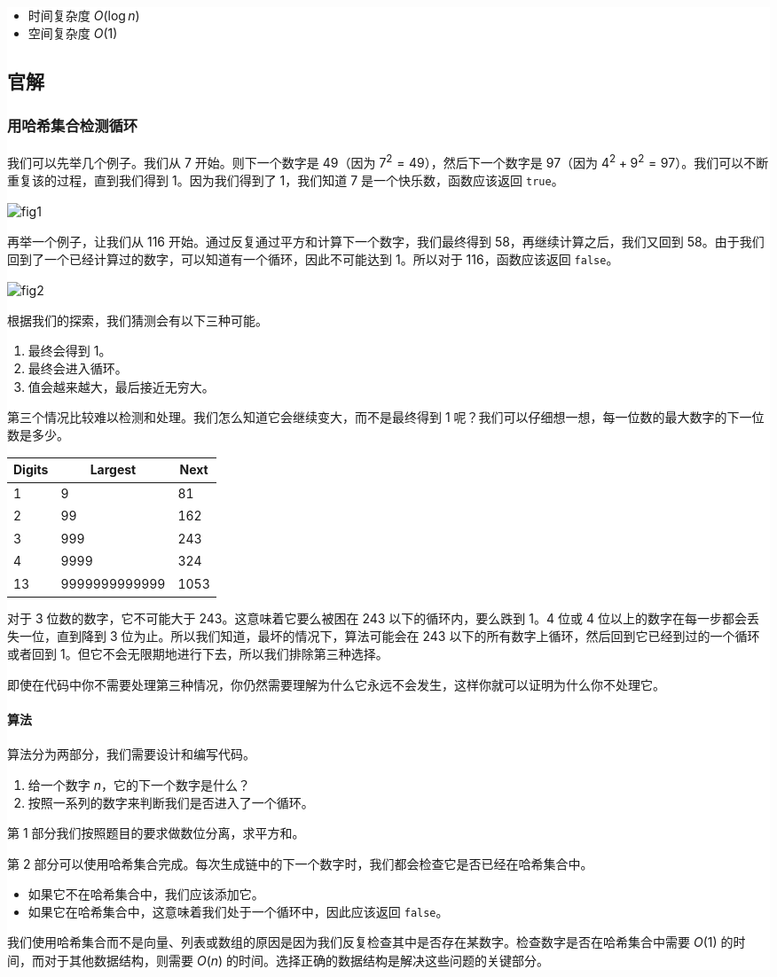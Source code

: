 - 时间复杂度 $O(\log n)$
- 空间复杂度 $O(1)$

## 官解

### 用哈希集合检测循环

我们可以先举几个例子。我们从 7 开始。则下一个数字是 49（因为 $7^2=49$），然后下一个数字是 97（因为 $4^2+9^2=97$）。我们可以不断重复该的过程，直到我们得到 1。因为我们得到了 1，我们知道 7 是一个快乐数，函数应该返回 `true`。

![fig1](http://public.file.lvshuhuai.cn/images\202_fig1.png)

再举一个例子，让我们从 116 开始。通过反复通过平方和计算下一个数字，我们最终得到 58，再继续计算之后，我们又回到 58。由于我们回到了一个已经计算过的数字，可以知道有一个循环，因此不可能达到 1。所以对于 116，函数应该返回 `false`。

![fig2](http://public.file.lvshuhuai.cn/images\202_fig2.png)

根据我们的探索，我们猜测会有以下三种可能。

1. 最终会得到 1。
2. 最终会进入循环。
3. 值会越来越大，最后接近无穷大。

第三个情况比较难以检测和处理。我们怎么知道它会继续变大，而不是最终得到 1 呢？我们可以仔细想一想，每一位数的最大数字的下一位数是多少。

| Digits | Largest       | Next |
| ------ | ------------- | ---- |
| 1      | 9             | 81   |
| 2      | 99            | 162  |
| 3      | 999           | 243  |
| 4      | 9999          | 324  |
| 13     | 9999999999999 | 1053 |

对于 3 位数的数字，它不可能大于 243。这意味着它要么被困在 243 以下的循环内，要么跌到 1。4 位或 4 位以上的数字在每一步都会丢失一位，直到降到 3 位为止。所以我们知道，最坏的情况下，算法可能会在 243 以下的所有数字上循环，然后回到它已经到过的一个循环或者回到 1。但它不会无限期地进行下去，所以我们排除第三种选择。

即使在代码中你不需要处理第三种情况，你仍然需要理解为什么它永远不会发生，这样你就可以证明为什么你不处理它。

#### 算法

算法分为两部分，我们需要设计和编写代码。

1. 给一个数字 $n$，它的下一个数字是什么？
2. 按照一系列的数字来判断我们是否进入了一个循环。

第 1 部分我们按照题目的要求做数位分离，求平方和。

第 2 部分可以使用哈希集合完成。每次生成链中的下一个数字时，我们都会检查它是否已经在哈希集合中。

- 如果它不在哈希集合中，我们应该添加它。
- 如果它在哈希集合中，这意味着我们处于一个循环中，因此应该返回 `false`。

我们使用哈希集合而不是向量、列表或数组的原因是因为我们反复检查其中是否存在某数字。检查数字是否在哈希集合中需要 $O(1)$ 的时间，而对于其他数据结构，则需要 $O(n)$ 的时间。选择正确的数据结构是解决这些问题的关键部分。
